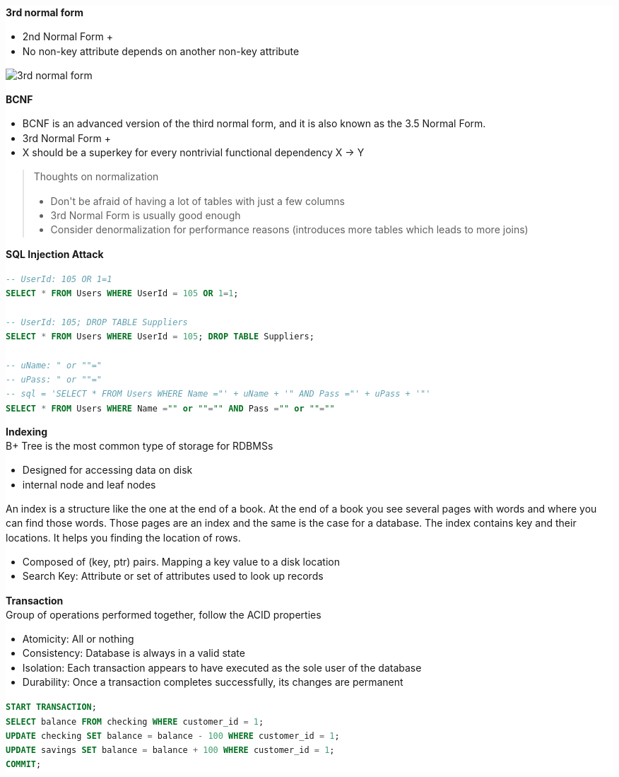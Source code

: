 **3rd normal form**
- 2nd Normal Form +
- No non-key attribute depends on another non-key attribute

<img alt="3rd normal form" src="https://raw.gitmirror.com/kexiZeroing/blog-images/main/A0D7-4968-A52C-10240A6C7230.png" width="500">

**BCNF**
- BCNF is an advanced version of the third normal form, and it is also known as the 3.5 Normal Form.
- 3rd Normal Form +
- X should be a superkey for every nontrivial functional dependency X -> Y 

> Thoughts on normalization
> - Don't be afraid of having a lot of tables with just a few columns
> - 3rd Normal Form is usually good enough
> - Consider denormalization for performance reasons (introduces more tables which leads to more joins)

**SQL Injection Attack**

```sql
-- UserId: 105 OR 1=1
SELECT * FROM Users WHERE UserId = 105 OR 1=1;

-- UserId: 105; DROP TABLE Suppliers
SELECT * FROM Users WHERE UserId = 105; DROP TABLE Suppliers;

-- uName: " or ""="
-- uPass: " or ""="
-- sql = 'SELECT * FROM Users WHERE Name ="' + uName + '" AND Pass ="' + uPass + '"'
SELECT * FROM Users WHERE Name ="" or ""="" AND Pass ="" or ""=""
```

**Indexing**  
B+ Tree is the most common type of storage for RDBMSs
- Designed for accessing data on disk
- internal node and leaf nodes

An index is a structure like the one at the end of a book. At the end of a book you see several pages with words and where you can find those words. Those pages are an index and the same is the case for a database. The index contains key and their locations. It helps you finding the location of rows.

- Composed of (key, ptr) pairs. Mapping a key value to a disk location
- Search Key: Attribute or set of attributes used to look up records

**Transaction**  
Group of operations performed together, follow the ACID properties
- Atomicity: All or nothing
- Consistency: Database is always in a valid state
- Isolation: Each transaction appears to have executed as the sole user of the database
- Durability: Once a transaction completes successfully, its changes are permanent

```sql
START TRANSACTION;
SELECT balance FROM checking WHERE customer_id = 1;
UPDATE checking SET balance = balance - 100 WHERE customer_id = 1;
UPDATE savings SET balance = balance + 100 WHERE customer_id = 1;
COMMIT;
```
